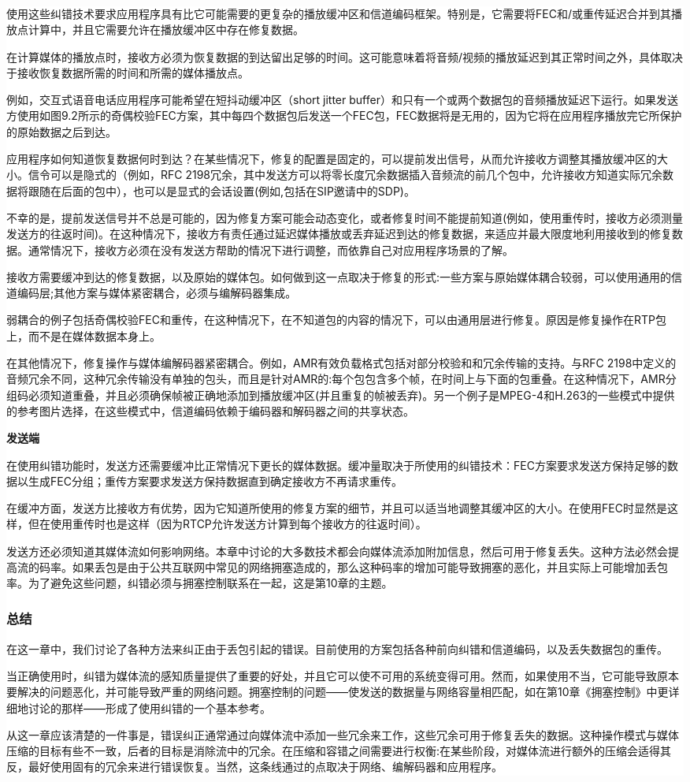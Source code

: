 使用这些纠错技术要求应用程序具有比它可能需要的更复杂的播放缓冲区和信道编码框架。特别是，它需要将FEC和/或重传延迟合并到其播放点计算中，并且它需要允许在播放缓冲区中存在修复数据。

在计算媒体的播放点时，接收方必须为恢复数据的到达留出足够的时间。这可能意味着将音频/视频的播放延迟到其正常时间之外，具体取决于接收恢复数据所需的时间和所需的媒体播放点。

例如，交互式语音电话应用程序可能希望在短抖动缓冲区（short jitter buffer）和只有一个或两个数据包的音频播放延迟下运行。如果发送方使用如图9.2所示的奇偶校验FEC方案，其中每四个数据包后发送一个FEC包，FEC数据将是无用的，因为它将在应用程序播放完它所保护的原始数据之后到达。

应用程序如何知道恢复数据何时到达？在某些情况下，修复的配置是固定的，可以提前发出信号，从而允许接收方调整其播放缓冲区的大小。信令可以是隐式的（例如，RFC 2198冗余，其中发送方可以将零长度冗余数据插入音频流的前几个包中，允许接收方知道实际冗余数据将跟随在后面的包中），也可以是显式的会话设置(例如,包括在SIP邀请中的SDP)。

不幸的是，提前发送信号并不总是可能的，因为修复方案可能会动态变化，或者修复时间不能提前知道(例如，使用重传时，接收方必须测量发送方的往返时间)。在这种情况下，接收方有责任通过延迟媒体播放或丢弃延迟到达的修复数据，来适应并最大限度地利用接收到的修复数据。通常情况下，接收方必须在没有发送方帮助的情况下进行调整，而依靠自己对应用程序场景的了解。

接收方需要缓冲到达的修复数据，以及原始的媒体包。如何做到这一点取决于修复的形式:一些方案与原始媒体耦合较弱，可以使用通用的信道编码层;其他方案与媒体紧密耦合，必须与编解码器集成。

弱耦合的例子包括奇偶校验FEC和重传，在这种情况下，在不知道包的内容的情况下，可以由通用层进行修复。原因是修复操作在RTP包上，而不是在媒体数据本身上。

在其他情况下，修复操作与媒体编解码器紧密耦合。例如，AMR有效负载格式包括对部分校验和和冗余传输的支持。与RFC 2198中定义的音频冗余不同，这种冗余传输没有单独的包头，而且是针对AMR的:每个包包含多个帧，在时间上与下面的包重叠。在这种情况下，AMR分组码必须知道重叠，并且必须确保帧被正确地添加到播放缓冲区(并且重复的帧被丢弃)。另一个例子是MPEG-4和H.263的一些模式中提供的参考图片选择，在这些模式中，信道编码依赖于编码器和解码器之间的共享状态。

**发送端**

在使用纠错功能时，发送方还需要缓冲比正常情况下更长的媒体数据。缓冲量取决于所使用的纠错技术：FEC方案要求发送方保持足够的数据以生成FEC分组；重传方案要求发送方保持数据直到确定接收方不再请求重传。

在缓冲方面，发送方比接收方有优势，因为它知道所使用的修复方案的细节，并且可以适当地调整其缓冲区的大小。在使用FEC时显然是这样，但在使用重传时也是这样（因为RTCP允许发送方计算到每个接收方的往返时间）。

发送方还必须知道其媒体流如何影响网络。本章中讨论的大多数技术都会向媒体流添加附加信息，然后可用于修复丢失。这种方法必然会提高流的码率。如果丢包是由于公共互联网中常见的网络拥塞造成的，那么这种码率的增加可能导致拥塞的恶化，并且实际上可能增加丢包率。为了避免这些问题，纠错必须与拥塞控制联系在一起，这是第10章的主题。

### 总结

在这一章中，我们讨论了各种方法来纠正由于丢包引起的错误。目前使用的方案包括各种前向纠错和信道编码，以及丢失数据包的重传。

当正确使用时，纠错为媒体流的感知质量提供了重要的好处，并且它可以使不可用的系统变得可用。然而，如果使用不当，它可能导致原本要解决的问题恶化，并可能导致严重的网络问题。拥塞控制的问题——使发送的数据量与网络容量相匹配，如在第10章《拥塞控制》中更详细地讨论的那样——形成了使用纠错的一个基本参考。

从这一章应该清楚的一件事是，错误纠正通常通过向媒体流中添加一些冗余来工作，这些冗余可用于修复丢失的数据。这种操作模式与媒体压缩的目标有些不一致，后者的目标是消除流中的冗余。在压缩和容错之间需要进行权衡:在某些阶段，对媒体流进行额外的压缩会适得其反，最好使用固有的冗余来进行错误恢复。当然，这条线通过的点取决于网络、编解码器和应用程序。
